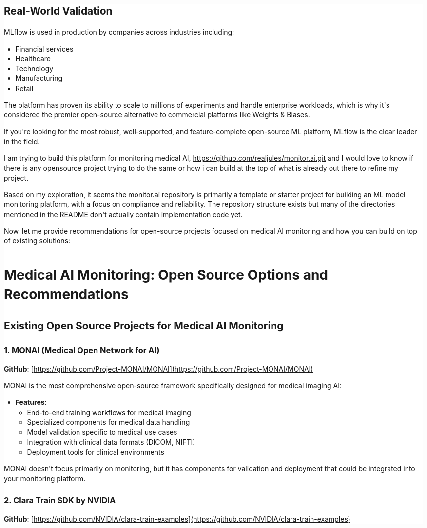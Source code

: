## Real-World Validation

MLflow is used in production by companies across industries including:
- Financial services
- Healthcare
- Technology
- Manufacturing
- Retail

The platform has proven its ability to scale to millions of experiments and handle enterprise workloads, which is why it's considered the premier open-source alternative to commercial platforms like Weights & Biases.

If you're looking for the most robust, well-supported, and feature-complete open-source ML platform, MLflow is the clear leader in the field.


I am trying to build this platform for monitoring medical AI, https://github.com/realjules/monitor.ai.git and I would love to know if there is any opensource project trying to do the same or how i can build at the top of what is already out there to refine my project.  

Based on my exploration, it seems the monitor.ai repository is primarily a template or starter project for building an ML model monitoring platform, with a focus on compliance and reliability. The repository structure exists but many of the directories mentioned in the README don't actually contain implementation code yet.

Now, let me provide recommendations for open-source projects focused on medical AI monitoring and how you can build on top of existing solutions:

# Medical AI Monitoring: Open Source Options and Recommendations

## Existing Open Source Projects for Medical AI Monitoring

### 1. MONAI (Medical Open Network for AI)
**GitHub**: [https://github.com/Project-MONAI/MONAI](https://github.com/Project-MONAI/MONAI)

MONAI is the most comprehensive open-source framework specifically designed for medical imaging AI:

- **Features**:
  - End-to-end training workflows for medical imaging
  - Specialized components for medical data handling
  - Model validation specific to medical use cases
  - Integration with clinical data formats (DICOM, NIFTI)
  - Deployment tools for clinical environments

MONAI doesn't focus primarily on monitoring, but it has components for validation and deployment that could be integrated into your monitoring platform.

### 2. Clara Train SDK by NVIDIA
**GitHub**: [https://github.com/NVIDIA/clara-train-examples](https://github.com/NVIDIA/clara-train-examples)
